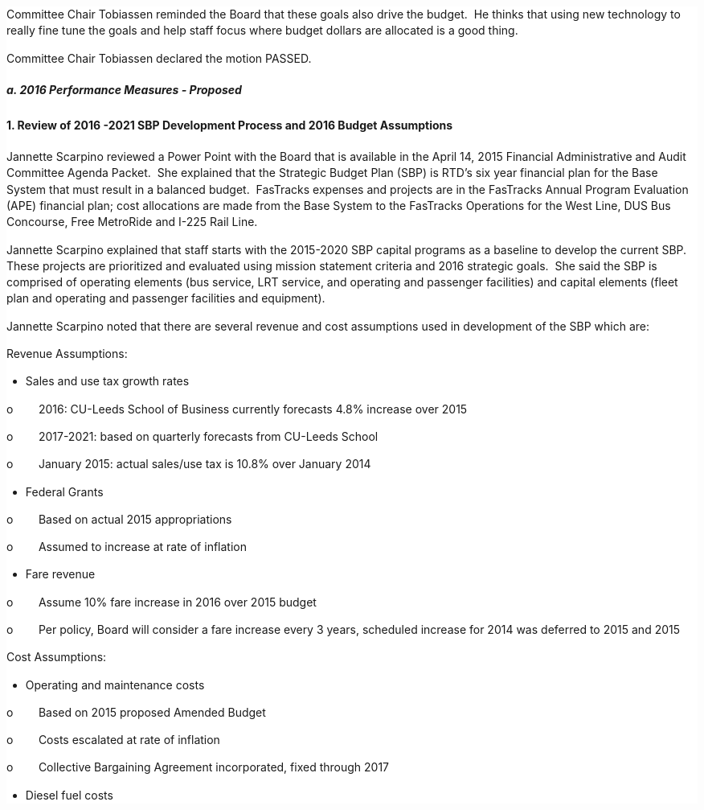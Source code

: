 Committee Chair Tobiassen reminded the Board that these goals also drive the budget.  He thinks that using new technology to really fine tune the goals and help staff focus where budget dollars are allocated is a good thing.

Committee Chair Tobiassen declared the motion PASSED.

##### a. 2016 Performance Measures - Proposed

#### 1. Review of 2016 -2021 SBP Development Process and 2016 Budget Assumptions

Jannette Scarpino reviewed a Power Point with the Board that is available in the April 14, 2015 Financial Administrative and Audit Committee Agenda Packet.  She explained that the Strategic Budget Plan (SBP) is RTD’s six year financial plan for the Base System that must result in a balanced budget.  FasTracks expenses and projects are in the FasTracks Annual Program Evaluation (APE) financial plan; cost allocations are made from the Base System to the FasTracks Operations for the West Line, DUS Bus Concourse, Free MetroRide and I-225 Rail Line.

Jannette Scarpino explained that staff starts with the 2015-2020 SBP capital programs as a baseline to develop the current SBP.  These projects are prioritized and evaluated using mission statement criteria and 2016 strategic goals.  She said the SBP is comprised of operating elements (bus service, LRT service, and operating and passenger facilities) and capital elements (fleet plan and operating and passenger facilities and equipment).

Jannette Scarpino noted that there are several revenue and cost assumptions used in development of the SBP which are:

Revenue Assumptions:

- Sales and use tax growth rates

o        2016: CU-Leeds School of Business currently forecasts 4.8% increase over 2015

o        2017-2021: based on quarterly forecasts from CU-Leeds School

o        January 2015: actual sales/use tax is 10.8% over January 2014

- Federal Grants

o        Based on actual 2015 appropriations

o        Assumed to increase at rate of inflation

- Fare revenue

o        Assume 10% fare increase in 2016 over 2015 budget

o        Per policy, Board will consider a fare increase every 3 years, scheduled increase for 2014 was deferred to 2015 and 2015

Cost Assumptions:

- Operating and maintenance costs

o        Based on 2015 proposed Amended Budget

o        Costs escalated at rate of inflation

o        Collective Bargaining Agreement incorporated, fixed through 2017

- Diesel fuel costs
